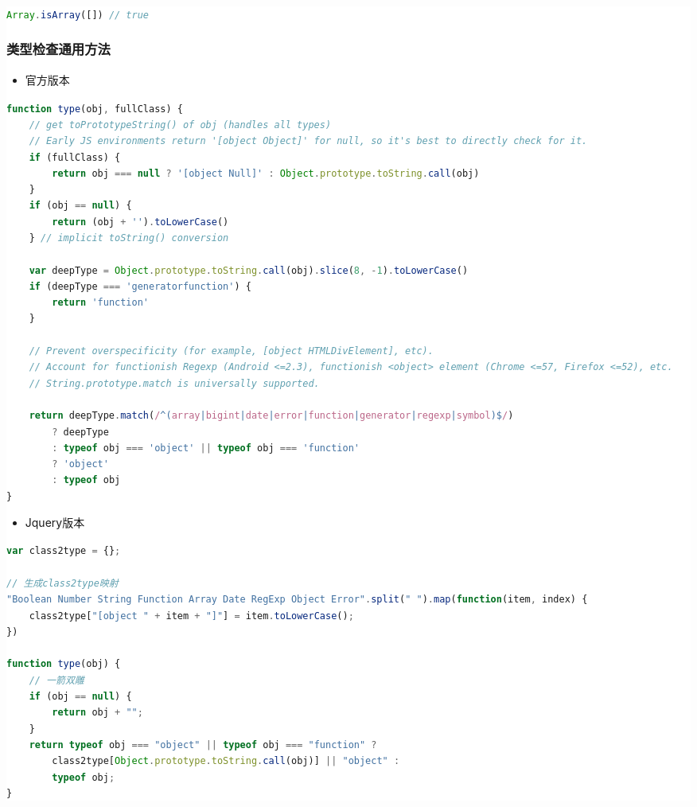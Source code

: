 ```js
Array.isArray([]) // true
```

### 类型检查通用方法

- 官方版本

```js
function type(obj, fullClass) {
    // get toPrototypeString() of obj (handles all types)
    // Early JS environments return '[object Object]' for null, so it's best to directly check for it.
    if (fullClass) {
        return obj === null ? '[object Null]' : Object.prototype.toString.call(obj)
    }
    if (obj == null) {
        return (obj + '').toLowerCase()
    } // implicit toString() conversion

    var deepType = Object.prototype.toString.call(obj).slice(8, -1).toLowerCase()
    if (deepType === 'generatorfunction') {
        return 'function'
    }

    // Prevent overspecificity (for example, [object HTMLDivElement], etc).
    // Account for functionish Regexp (Android <=2.3), functionish <object> element (Chrome <=57, Firefox <=52), etc.
    // String.prototype.match is universally supported.

    return deepType.match(/^(array|bigint|date|error|function|generator|regexp|symbol)$/)
        ? deepType
        : typeof obj === 'object' || typeof obj === 'function'
        ? 'object'
        : typeof obj
}
```

- Jquery版本

```js
var class2type = {};

// 生成class2type映射
"Boolean Number String Function Array Date RegExp Object Error".split(" ").map(function(item, index) {
    class2type["[object " + item + "]"] = item.toLowerCase();
})

function type(obj) {
    // 一箭双雕
    if (obj == null) {
        return obj + "";
    }
    return typeof obj === "object" || typeof obj === "function" ?
        class2type[Object.prototype.toString.call(obj)] || "object" :
        typeof obj;
}
```

